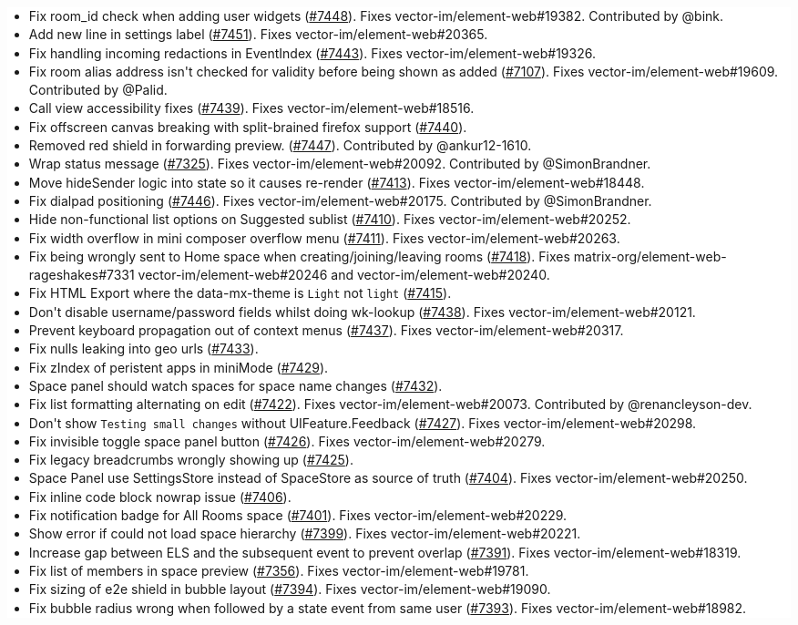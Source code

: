  * Fix room_id check when adding user widgets ([\#7448](https://github.com/matrix-org/matrix-react-sdk/pull/7448)). Fixes vector-im/element-web#19382. Contributed by @bink.
 * Add new line in settings label ([\#7451](https://github.com/matrix-org/matrix-react-sdk/pull/7451)). Fixes vector-im/element-web#20365.
 * Fix handling incoming redactions in EventIndex ([\#7443](https://github.com/matrix-org/matrix-react-sdk/pull/7443)). Fixes vector-im/element-web#19326.
 * Fix room alias address isn't checked for validity before being shown as added ([\#7107](https://github.com/matrix-org/matrix-react-sdk/pull/7107)). Fixes vector-im/element-web#19609. Contributed by @Palid.
 * Call view accessibility fixes ([\#7439](https://github.com/matrix-org/matrix-react-sdk/pull/7439)). Fixes vector-im/element-web#18516.
 * Fix offscreen canvas breaking with split-brained firefox support ([\#7440](https://github.com/matrix-org/matrix-react-sdk/pull/7440)).
 * Removed red shield in forwarding preview. ([\#7447](https://github.com/matrix-org/matrix-react-sdk/pull/7447)). Contributed by @ankur12-1610.
 * Wrap status message ([\#7325](https://github.com/matrix-org/matrix-react-sdk/pull/7325)). Fixes vector-im/element-web#20092. Contributed by @SimonBrandner.
 * Move hideSender logic into state so it causes re-render ([\#7413](https://github.com/matrix-org/matrix-react-sdk/pull/7413)). Fixes vector-im/element-web#18448.
 * Fix dialpad positioning ([\#7446](https://github.com/matrix-org/matrix-react-sdk/pull/7446)). Fixes vector-im/element-web#20175. Contributed by @SimonBrandner.
 * Hide non-functional list options on Suggested sublist ([\#7410](https://github.com/matrix-org/matrix-react-sdk/pull/7410)). Fixes vector-im/element-web#20252.
 * Fix width overflow in mini composer overflow menu ([\#7411](https://github.com/matrix-org/matrix-react-sdk/pull/7411)). Fixes vector-im/element-web#20263.
 * Fix being wrongly sent to Home space when creating/joining/leaving rooms ([\#7418](https://github.com/matrix-org/matrix-react-sdk/pull/7418)). Fixes matrix-org/element-web-rageshakes#7331 vector-im/element-web#20246 and vector-im/element-web#20240.
 * Fix HTML Export where the data-mx-theme is `Light` not `light` ([\#7415](https://github.com/matrix-org/matrix-react-sdk/pull/7415)).
 * Don't disable username/password fields whilst doing wk-lookup ([\#7438](https://github.com/matrix-org/matrix-react-sdk/pull/7438)). Fixes vector-im/element-web#20121.
 * Prevent keyboard propagation out of context menus ([\#7437](https://github.com/matrix-org/matrix-react-sdk/pull/7437)). Fixes vector-im/element-web#20317.
 * Fix nulls leaking into geo urls ([\#7433](https://github.com/matrix-org/matrix-react-sdk/pull/7433)).
 * Fix zIndex of peristent apps in miniMode ([\#7429](https://github.com/matrix-org/matrix-react-sdk/pull/7429)).
 * Space panel should watch spaces for space name changes ([\#7432](https://github.com/matrix-org/matrix-react-sdk/pull/7432)).
 * Fix list formatting alternating on edit ([\#7422](https://github.com/matrix-org/matrix-react-sdk/pull/7422)). Fixes vector-im/element-web#20073. Contributed by @renancleyson-dev.
 * Don't show `Testing small changes` without UIFeature.Feedback ([\#7427](https://github.com/matrix-org/matrix-react-sdk/pull/7427)). Fixes vector-im/element-web#20298.
 * Fix invisible toggle space panel button ([\#7426](https://github.com/matrix-org/matrix-react-sdk/pull/7426)). Fixes vector-im/element-web#20279.
 * Fix legacy breadcrumbs wrongly showing up ([\#7425](https://github.com/matrix-org/matrix-react-sdk/pull/7425)).
 * Space Panel use SettingsStore instead of SpaceStore as source of truth ([\#7404](https://github.com/matrix-org/matrix-react-sdk/pull/7404)). Fixes vector-im/element-web#20250.
 * Fix inline code block nowrap issue ([\#7406](https://github.com/matrix-org/matrix-react-sdk/pull/7406)).
 * Fix notification badge for All Rooms space ([\#7401](https://github.com/matrix-org/matrix-react-sdk/pull/7401)). Fixes vector-im/element-web#20229.
 * Show error if could not load space hierarchy ([\#7399](https://github.com/matrix-org/matrix-react-sdk/pull/7399)). Fixes vector-im/element-web#20221.
 * Increase gap between ELS and the subsequent event to prevent overlap ([\#7391](https://github.com/matrix-org/matrix-react-sdk/pull/7391)). Fixes vector-im/element-web#18319.
 * Fix list of members in space preview ([\#7356](https://github.com/matrix-org/matrix-react-sdk/pull/7356)). Fixes vector-im/element-web#19781.
 * Fix sizing of e2e shield in bubble layout ([\#7394](https://github.com/matrix-org/matrix-react-sdk/pull/7394)). Fixes vector-im/element-web#19090.
 * Fix bubble radius wrong when followed by a state event from same user ([\#7393](https://github.com/matrix-org/matrix-react-sdk/pull/7393)). Fixes vector-im/element-web#18982.